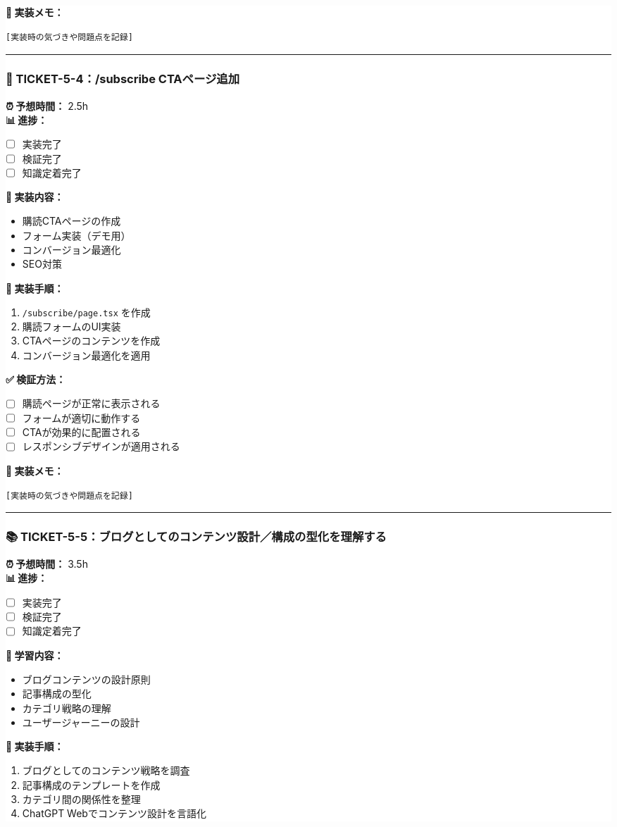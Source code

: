 **💭 実装メモ：**
```
[実装時の気づきや問題点を記録]
```

---

### 🔨 TICKET-5-4：/subscribe CTAページ追加

**⏰ 予想時間：** 2.5h  
**📊 進捗：** 
- [ ] 実装完了
- [ ] 検証完了  
- [ ] 知識定着完了

**🎯 実装内容：**
- 購読CTAページの作成
- フォーム実装（デモ用）
- コンバージョン最適化
- SEO対策

**📝 実装手順：**
1. `/subscribe/page.tsx` を作成
2. 購読フォームのUI実装
3. CTAページのコンテンツを作成
4. コンバージョン最適化を適用

**✅ 検証方法：**
- [ ] 購読ページが正常に表示される
- [ ] フォームが適切に動作する
- [ ] CTAが効果的に配置される
- [ ] レスポンシブデザインが適用される

**💭 実装メモ：**
```
[実装時の気づきや問題点を記録]
```

---

### 📚 TICKET-5-5：ブログとしてのコンテンツ設計／構成の型化を理解する

**⏰ 予想時間：** 3.5h  
**📊 進捗：** 
- [ ] 実装完了
- [ ] 検証完了  
- [ ] 知識定着完了

**🎯 学習内容：**
- ブログコンテンツの設計原則
- 記事構成の型化
- カテゴリ戦略の理解
- ユーザージャーニーの設計

**📝 実装手順：**
1. ブログとしてのコンテンツ戦略を調査
2. 記事構成のテンプレートを作成
3. カテゴリ間の関係性を整理
4. ChatGPT Webでコンテンツ設計を言語化
